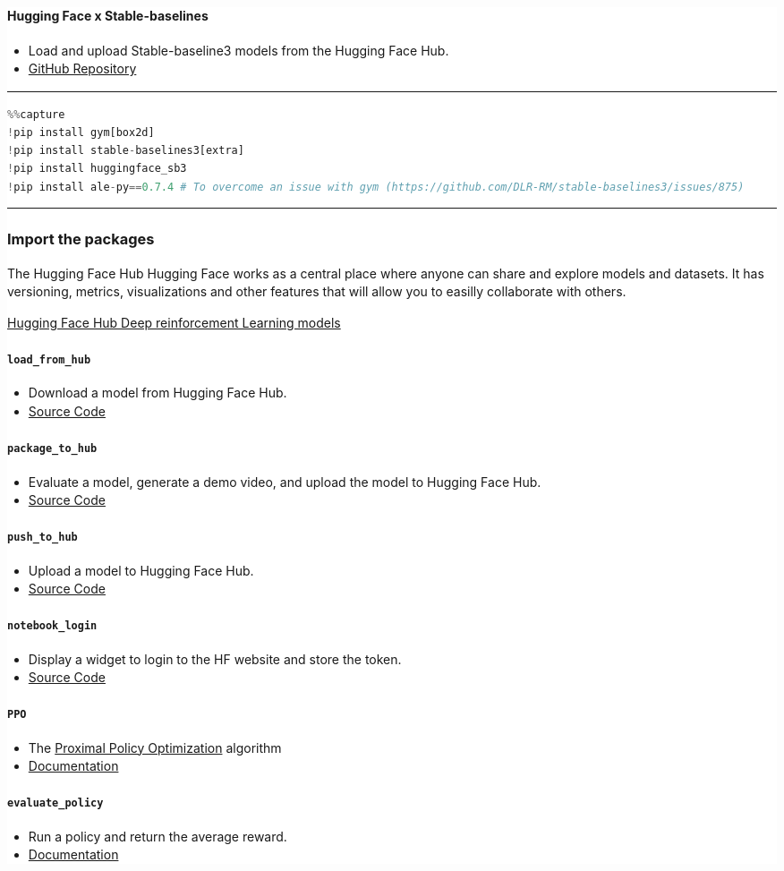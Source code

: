 #### Hugging Face x Stable-baselines
* Load and upload Stable-baseline3 models from the Hugging Face Hub.
* [GitHub Repository](https://github.com/huggingface/huggingface_sb3)

------

```python
%%capture
!pip install gym[box2d]
!pip install stable-baselines3[extra]
!pip install huggingface_sb3
!pip install ale-py==0.7.4 # To overcome an issue with gym (https://github.com/DLR-RM/stable-baselines3/issues/875)
```

------


### Import the packages
The Hugging Face Hub Hugging Face works as a central place where anyone can share and explore models and datasets. It has versioning, metrics, visualizations and other features that will allow you to easilly collaborate with others.

[Hugging Face Hub Deep reinforcement Learning models](https://huggingface.co/models?pipeline_tag=reinforcement-learning&sort=downloads)

#### `load_from_hub`
* Download a model from Hugging Face Hub.
* [Source Code](https://github.com/huggingface/huggingface_sb3/blob/23837ad2617c4288e1df71551ac2ef7f3eeee9d5/huggingface_sb3/load_from_hub.py#L6)

#### `package_to_hub`
* Evaluate a model, generate a demo video, and upload the model to Hugging Face Hub.
* [Source Code](https://github.com/huggingface/huggingface_sb3/blob/23837ad2617c4288e1df71551ac2ef7f3eeee9d5/huggingface_sb3/push_to_hub.py#L241)

#### `push_to_hub`
* Upload a model to Hugging Face Hub.
* [Source Code](https://github.com/huggingface/huggingface_sb3/blob/23837ad2617c4288e1df71551ac2ef7f3eeee9d5/huggingface_sb3/push_to_hub.py#L350)

#### `notebook_login`
* Display a widget to login to the HF website and store the token.
* [Source Code](https://github.com/huggingface/huggingface_hub/blob/7042df38a9839ac41efd60cf7f985d473c49d426/src/huggingface_hub/commands/user.py#L312)

#### `PPO`
* The [Proximal Policy Optimization](https://arxiv.org/abs/1707.06347) algorithm
* [Documentation](https://stable-baselines3.readthedocs.io/en/master/modules/ppo.html)

#### `evaluate_policy`
* Run a policy and return the average reward.
* [Documentation](https://stable-baselines3.readthedocs.io/en/master/common/evaluation.html#stable_baselines3.common.evaluation.evaluate_policy)

